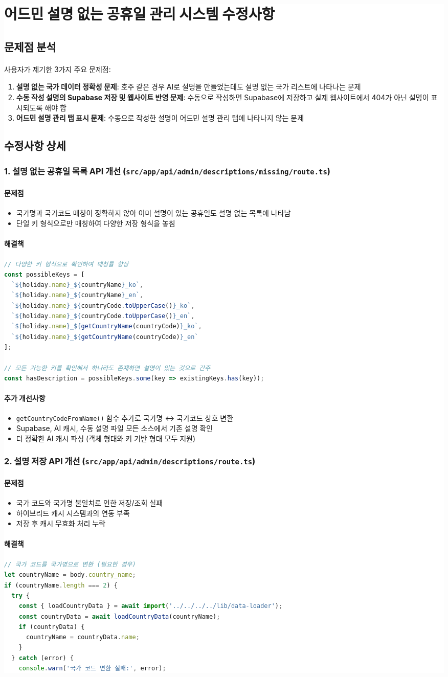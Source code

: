 # 어드민 설명 없는 공휴일 관리 시스템 수정사항

## 문제점 분석

사용자가 제기한 3가지 주요 문제점:

1. **설명 없는 국가 데이터 정확성 문제**: 호주 같은 경우 AI로 설명을 만들었는데도 설명 없는 국가 리스트에 나타나는 문제
2. **수동 작성 설명의 Supabase 저장 및 웹사이트 반영 문제**: 수동으로 작성하면 Supabase에 저장하고 실제 웹사이트에서 404가 아닌 설명이 표시되도록 해야 함
3. **어드민 설명 관리 탭 표시 문제**: 수동으로 작성한 설명이 어드민 설명 관리 탭에 나타나지 않는 문제

## 수정사항 상세

### 1. 설명 없는 공휴일 목록 API 개선 (`src/app/api/admin/descriptions/missing/route.ts`)

#### 문제점
- 국가명과 국가코드 매칭이 정확하지 않아 이미 설명이 있는 공휴일도 설명 없는 목록에 나타남
- 단일 키 형식으로만 매칭하여 다양한 저장 형식을 놓침

#### 해결책
```typescript
// 다양한 키 형식으로 확인하여 매칭률 향상
const possibleKeys = [
  `${holiday.name}_${countryName}_ko`,
  `${holiday.name}_${countryName}_en`,
  `${holiday.name}_${countryCode.toUpperCase()}_ko`,
  `${holiday.name}_${countryCode.toUpperCase()}_en`,
  `${holiday.name}_${getCountryName(countryCode)}_ko`,
  `${holiday.name}_${getCountryName(countryCode)}_en`
];

// 모든 가능한 키를 확인해서 하나라도 존재하면 설명이 있는 것으로 간주
const hasDescription = possibleKeys.some(key => existingKeys.has(key));
```

#### 추가 개선사항
- `getCountryCodeFromName()` 함수 추가로 국가명 ↔ 국가코드 상호 변환
- Supabase, AI 캐시, 수동 설명 파일 모든 소스에서 기존 설명 확인
- 더 정확한 AI 캐시 파싱 (객체 형태와 키 기반 형태 모두 지원)

### 2. 설명 저장 API 개선 (`src/app/api/admin/descriptions/route.ts`)

#### 문제점
- 국가 코드와 국가명 불일치로 인한 저장/조회 실패
- 하이브리드 캐시 시스템과의 연동 부족
- 저장 후 캐시 무효화 처리 누락

#### 해결책
```typescript
// 국가 코드를 국가명으로 변환 (필요한 경우)
let countryName = body.country_name;
if (countryName.length === 2) {
  try {
    const { loadCountryData } = await import('../../../../lib/data-loader');
    const countryData = await loadCountryData(countryName);
    if (countryData) {
      countryName = countryData.name;
    }
  } catch (error) {
    console.warn('국가 코드 변환 실패:', error);
```